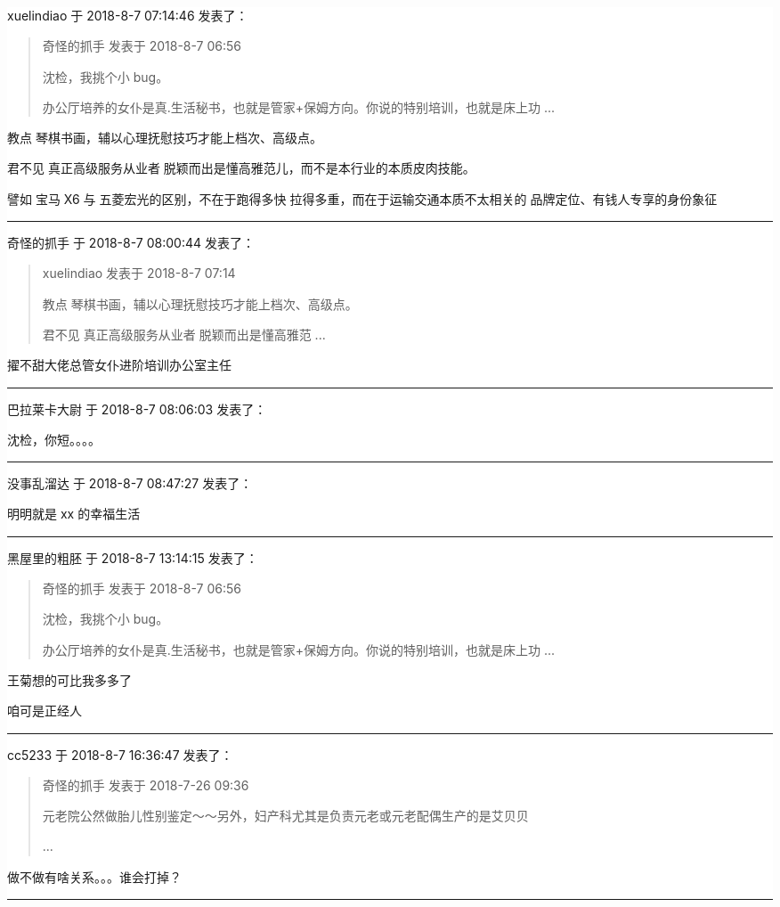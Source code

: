 
xuelindiao 于 2018-8-7 07:14:46 发表了：

> 奇怪的抓手 发表于 2018-8-7 06:56
>
> 沈检，我挑个小 bug。
>
> 办公厅培养的女仆是真.生活秘书，也就是管家+保姆方向。你说的特别培训，也就是床上功 ...

教点 琴棋书画，辅以心理抚慰技巧才能上档次、高级点。

君不见 真正高级服务从业者 脱颖而出是懂高雅范儿，而不是本行业的本质皮肉技能。

譬如 宝马 X6 与 五菱宏光的区别，不在于跑得多快 拉得多重，而在于运输交通本质不太相关的 品牌定位、有钱人专享的身份象征

---

奇怪的抓手 于 2018-8-7 08:00:44 发表了：

> xuelindiao 发表于 2018-8-7 07:14
>
> 教点 琴棋书画，辅以心理抚慰技巧才能上档次、高级点。
>
> 君不见 真正高级服务从业者 脱颖而出是懂高雅范 ...

擢不甜大佬总管女仆进阶培训办公室主任

---

巴拉莱卡大尉 于 2018-8-7 08:06:03 发表了：

沈检，你短。。。。

---

没事乱溜达 于 2018-8-7 08:47:27 发表了：

明明就是 xx 的幸福生活

---

黑屋里的粗胚 于 2018-8-7 13:14:15 发表了：

> 奇怪的抓手 发表于 2018-8-7 06:56
>
> 沈检，我挑个小 bug。
>
> 办公厅培养的女仆是真.生活秘书，也就是管家+保姆方向。你说的特别培训，也就是床上功 ...

王菊想的可比我多多了

咱可是正经人

---

cc5233 于 2018-8-7 16:36:47 发表了：

> 奇怪的抓手 发表于 2018-7-26 09:36
>
> 元老院公然做胎儿性别鉴定～～另外，妇产科尤其是负责元老或元老配偶生产的是艾贝贝
>
> ...

做不做有啥关系。。。谁会打掉？

---
